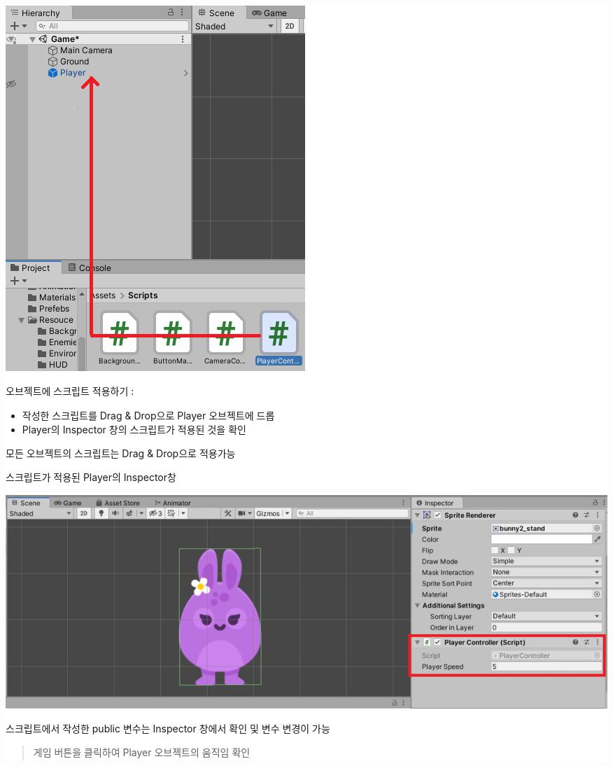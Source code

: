 ![OT%2081b96587fcb74b5e8a4027315c679d39%202.png](OT%2081b96587fcb74b5e8a4027315c679d39%202.png)

오브젝트에 스크립트 적용하기 : 

- 작성한 스크립트를 Drag & Drop으로 Player 오브젝트에 드롭
- Player의 Inspector 창의 스크립트가 적용된 것을 확인

모든 오브젝트의 스크립트는 Drag & Drop으로 적용가능

스크립트가 적용된 Player의 Inspector창

![OT%2081b96587fcb74b5e8a4027315c679d39/inspector.png](OT%2081b96587fcb74b5e8a4027315c679d39/inspector.png)

스크립트에서 작성한 public 변수는 Inspector 창에서 확인 및 변수 변경이 가능

> 게임 버튼을 클릭하여  Player  오브젝트의 움직임 확인
